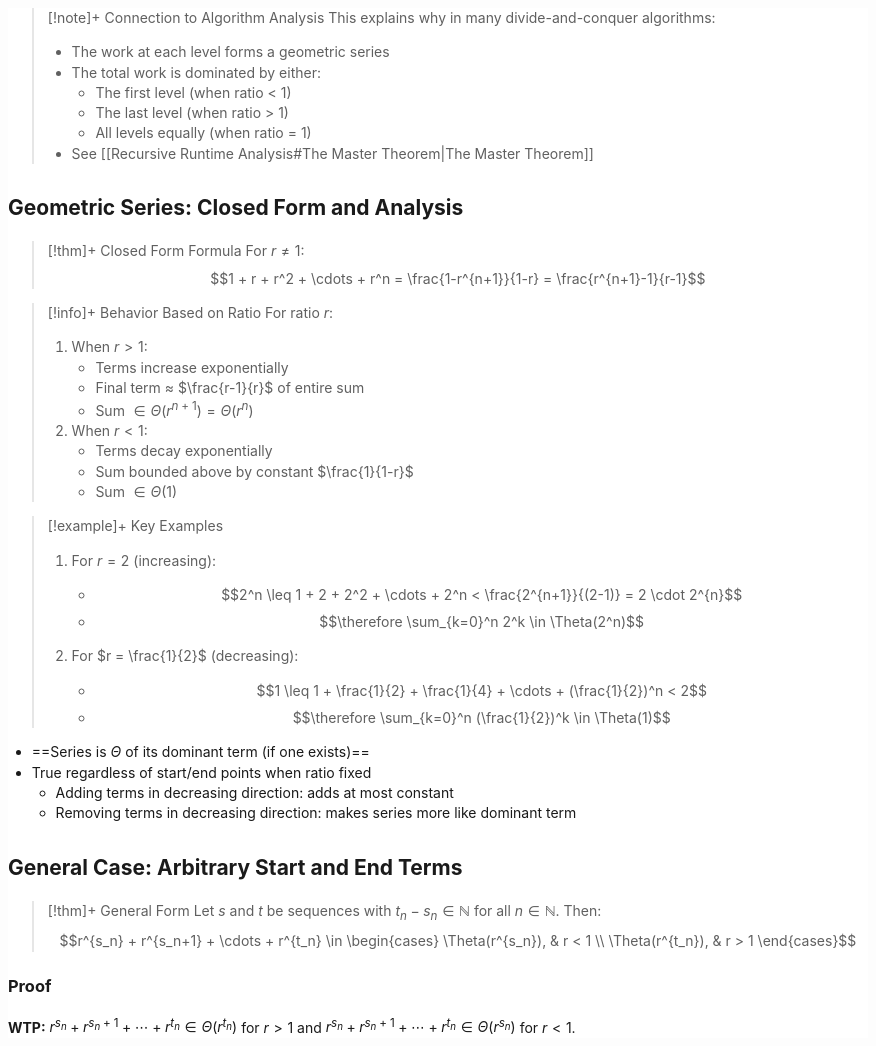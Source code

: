 > [!note]+ Connection to Algorithm Analysis
> This explains why in many divide-and-conquer algorithms:
> - The work at each level forms a geometric series
> - The total work is dominated by either:
>     - The first level (when ratio < 1)
>     - The last level (when ratio > 1)
>     - All levels equally (when ratio = 1)
> - See [[Recursive Runtime Analysis#The Master Theorem|The Master Theorem]]

## Geometric Series: Closed Form and Analysis

> [!thm]+ Closed Form Formula
> For $r \neq 1$:
> $$1 + r + r^2 + \cdots + r^n = \frac{1-r^{n+1}}{1-r} = \frac{r^{n+1}-1}{r-1}$$

> [!info]+ Behavior Based on Ratio
> For ratio $r$:
> 1. When $r > 1$:
>     - Terms increase exponentially
>     - Final term ≈ $\frac{r-1}{r}$ of entire sum
>     - Sum $\in \Theta(r^{n+1}) = \Theta(r^n)$
> 2. When $r < 1$:
>     - Terms decay exponentially
>     - Sum bounded above by constant $\frac{1}{1-r}$
>     - Sum $\in \Theta(1)$

> [!example]+ Key Examples
> 1. For $r = 2$ (increasing):
>     - $$2^n \leq 1 + 2 + 2^2 + \cdots + 2^n < \frac{2^{n+1}}{(2-1)} = 2 \cdot 2^{n}$$
>     - $$\therefore \sum_{k=0}^n 2^k \in \Theta(2^n)$$
>
> 2. For $r = \frac{1}{2}$ (decreasing):
>     - $$1 \leq 1 + \frac{1}{2} + \frac{1}{4} + \cdots + (\frac{1}{2})^n < 2$$
>     - $$\therefore \sum_{k=0}^n (\frac{1}{2})^k \in \Theta(1)$$

- ==Series is $\Theta$ of its dominant term (if one exists)==
- True regardless of start/end points when ratio fixed
    - Adding terms in decreasing direction: adds at most constant
    - Removing terms in decreasing direction: makes series more like dominant term

## General Case: Arbitrary Start and End Terms

> [!thm]+ General Form
> Let $s$ and $t$ be sequences with $t_n - s_n \in \mathbb{N}$ for all $n \in \mathbb{N}$. Then:
> $$r^{s_n} + r^{s_n+1} + \cdots + r^{t_n} \in \begin{cases} 
> \Theta(r^{s_n}), & r < 1 \\
> \Theta(r^{t_n}), & r > 1
> \end{cases}$$

### Proof

**WTP:** $r^{s_n} + r^{s_n+1} + \cdots + r^{t_n} \in \Theta(r^{t_n})$ for $r > 1$ and $r^{s_n} + r^{s_n+1} + \cdots + r^{t_n} \in \Theta(r^{s_n})$ for $r < 1$.
